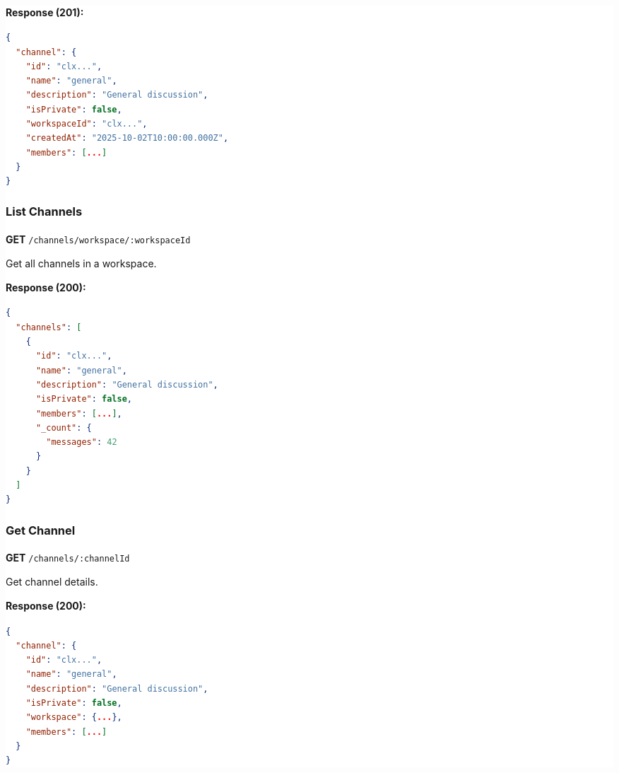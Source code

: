 **Response (201):**
```json
{
  "channel": {
    "id": "clx...",
    "name": "general",
    "description": "General discussion",
    "isPrivate": false,
    "workspaceId": "clx...",
    "createdAt": "2025-10-02T10:00:00.000Z",
    "members": [...]
  }
}
```

### List Channels

**GET** `/channels/workspace/:workspaceId`

Get all channels in a workspace.

**Response (200):**
```json
{
  "channels": [
    {
      "id": "clx...",
      "name": "general",
      "description": "General discussion",
      "isPrivate": false,
      "members": [...],
      "_count": {
        "messages": 42
      }
    }
  ]
}
```

### Get Channel

**GET** `/channels/:channelId`

Get channel details.

**Response (200):**
```json
{
  "channel": {
    "id": "clx...",
    "name": "general",
    "description": "General discussion",
    "isPrivate": false,
    "workspace": {...},
    "members": [...]
  }
}
```
